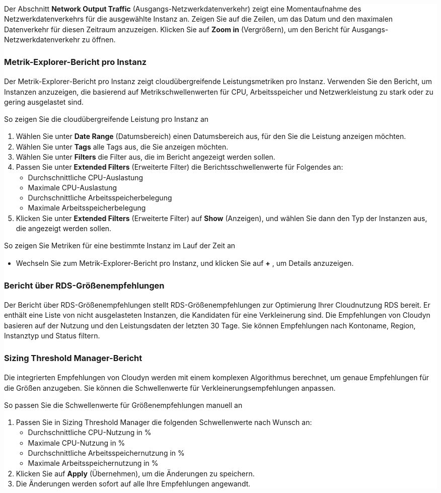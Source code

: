 Der Abschnitt **Network Output Traffic** (Ausgangs-Netzwerkdatenverkehr) zeigt eine Momentaufnahme des Netzwerkdatenverkehrs für die ausgewählte Instanz an. Zeigen Sie auf die Zeilen, um das Datum und den maximalen Datenverkehr für diesen Zeitraum anzuzeigen. Klicken Sie auf **Zoom in** (Vergrößern), um den Bericht für Ausgangs-Netzwerkdatenverkehr zu öffnen.

### <a name="instance-metrics-explorer-report"></a>Metrik-Explorer-Bericht pro Instanz

Der Metrik-Explorer-Bericht pro Instanz zeigt cloudübergreifende Leistungsmetriken pro Instanz. Verwenden Sie den Bericht, um Instanzen anzuzeigen, die basierend auf Metrikschwellenwerten für CPU, Arbeitsspeicher und Netzwerkleistung zu stark oder zu gering ausgelastet sind.

So zeigen Sie die cloudübergreifende Leistung pro Instanz an

1. Wählen Sie unter **Date Range** (Datumsbereich) einen Datumsbereich aus, für den Sie die Leistung anzeigen möchten.
2. Wählen Sie unter **Tags** alle Tags aus, die Sie anzeigen möchten.
3. Wählen Sie unter **Filters** die Filter aus, die im Bericht angezeigt werden sollen.
4. Passen Sie unter **Extended Filters** (Erweiterte Filter) die Berichtsschwellenwerte für Folgendes an:
    - Durchschnittliche CPU-Auslastung
    - Maximale CPU-Auslastung
    - Durchschnittliche Arbeitsspeicherbelegung
    - Maximale Arbeitsspeicherbelegung
5. Klicken Sie unter **Extended Filters** (Erweiterte Filter) auf **Show** (Anzeigen), und wählen Sie dann den Typ der Instanzen aus, die angezeigt werden sollen.

So zeigen Sie Metriken für eine bestimmte Instanz im Lauf der Zeit an

- Wechseln Sie zum Metrik-Explorer-Bericht pro Instanz, und klicken Sie auf **+** , um Details anzuzeigen.

### <a name="rds-sizing-recommendations-report"></a>Bericht über RDS-Größenempfehlungen

Der Bericht über RDS-Größenempfehlungen stellt RDS-Größenempfehlungen zur Optimierung Ihrer Cloudnutzung RDS bereit. Er enthält eine Liste von nicht ausgelasteten Instanzen, die Kandidaten für eine Verkleinerung sind. Die Empfehlungen von Cloudyn basieren auf der Nutzung und den Leistungsdaten der letzten 30 Tage. Sie können Empfehlungen nach Kontoname, Region, Instanztyp und Status filtern.

### <a name="sizing-threshold-manager-report"></a>Sizing Threshold Manager-Bericht

Die integrierten Empfehlungen von Cloudyn werden mit einem komplexen Algorithmus berechnet, um genaue Empfehlungen für die Größen anzugeben. Sie können die Schwellenwerte für Verkleinerungsempfehlungen anpassen.

So passen Sie die Schwellenwerte für Größenempfehlungen manuell an

1. Passen Sie in Sizing Threshold Manager die folgenden Schwellenwerte nach Wunsch an:
    - Durchschnittliche CPU-Nutzung in %
    - Maximale CPU-Nutzung in %
    - Durchschnittliche Arbeitsspeichernutzung in %
    - Maximale Arbeitsspeichernutzung in %
3. Klicken Sie auf **Apply** (Übernehmen), um die Änderungen zu speichern.
4. Die Änderungen werden sofort auf alle Ihre Empfehlungen angewandt.
